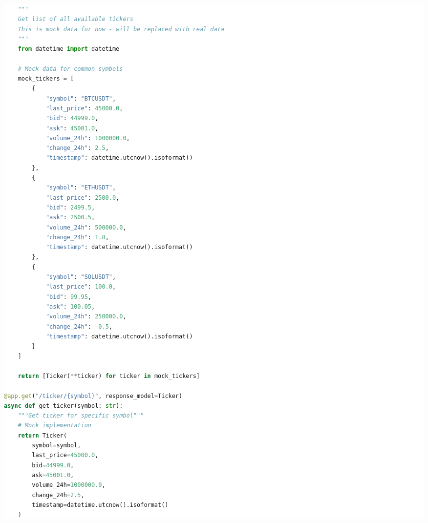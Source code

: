 ```python
    """
    Get list of all available tickers
    This is mock data for now - will be replaced with real data
    """
    from datetime import datetime
    
    # Mock data for common symbols
    mock_tickers = [
        {
            "symbol": "BTCUSDT",
            "last_price": 45000.0,
            "bid": 44999.0,
            "ask": 45001.0,
            "volume_24h": 1000000.0,
            "change_24h": 2.5,
            "timestamp": datetime.utcnow().isoformat()
        },
        {
            "symbol": "ETHUSDT",
            "last_price": 2500.0,
            "bid": 2499.5,
            "ask": 2500.5,
            "volume_24h": 500000.0,
            "change_24h": 1.8,
            "timestamp": datetime.utcnow().isoformat()
        },
        {
            "symbol": "SOLUSDT",
            "last_price": 100.0,
            "bid": 99.95,
            "ask": 100.05,
            "volume_24h": 250000.0,
            "change_24h": -0.5,
            "timestamp": datetime.utcnow().isoformat()
        }
    ]
    
    return [Ticker(**ticker) for ticker in mock_tickers]

@app.get("/ticker/{symbol}", response_model=Ticker)
async def get_ticker(symbol: str):
    """Get ticker for specific symbol"""
    # Mock implementation
    return Ticker(
        symbol=symbol,
        last_price=45000.0,
        bid=44999.0,
        ask=45001.0,
        volume_24h=1000000.0,
        change_24h=2.5,
        timestamp=datetime.utcnow().isoformat()
    )
```
